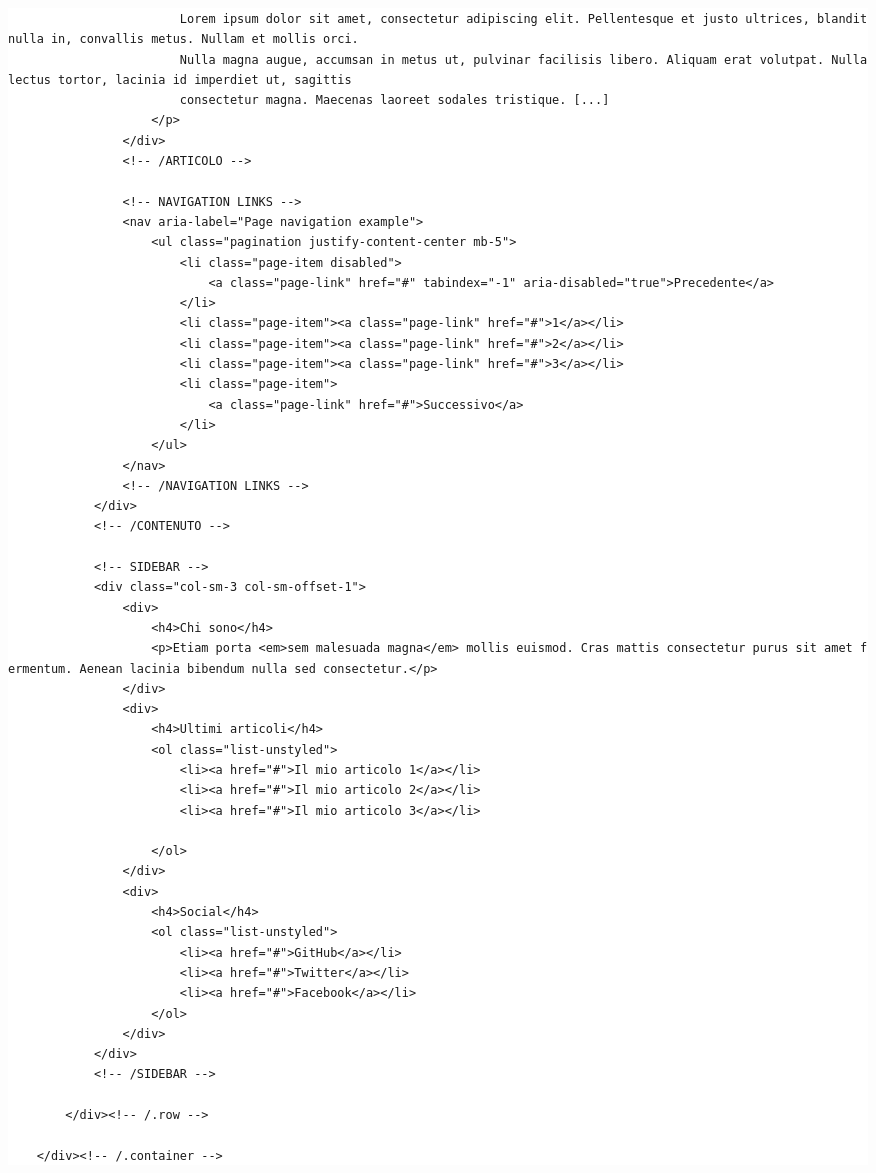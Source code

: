 ```
                        Lorem ipsum dolor sit amet, consectetur adipiscing elit. Pellentesque et justo ultrices, blandit nulla in, convallis metus. Nullam et mollis orci.
                        Nulla magna augue, accumsan in metus ut, pulvinar facilisis libero. Aliquam erat volutpat. Nulla lectus tortor, lacinia id imperdiet ut, sagittis
                        consectetur magna. Maecenas laoreet sodales tristique. [...]
                    </p>
                </div>
                <!-- /ARTICOLO -->

                <!-- NAVIGATION LINKS -->
                <nav aria-label="Page navigation example">
                    <ul class="pagination justify-content-center mb-5">
                        <li class="page-item disabled">
                            <a class="page-link" href="#" tabindex="-1" aria-disabled="true">Precedente</a>
                        </li>
                        <li class="page-item"><a class="page-link" href="#">1</a></li>
                        <li class="page-item"><a class="page-link" href="#">2</a></li>
                        <li class="page-item"><a class="page-link" href="#">3</a></li>
                        <li class="page-item">
                            <a class="page-link" href="#">Successivo</a>
                        </li>
                    </ul>
                </nav>
                <!-- /NAVIGATION LINKS -->
            </div>
            <!-- /CONTENUTO -->

            <!-- SIDEBAR -->
            <div class="col-sm-3 col-sm-offset-1">
                <div>
                    <h4>Chi sono</h4>
                    <p>Etiam porta <em>sem malesuada magna</em> mollis euismod. Cras mattis consectetur purus sit amet fermentum. Aenean lacinia bibendum nulla sed consectetur.</p>
                </div>
                <div>
                    <h4>Ultimi articoli</h4>
                    <ol class="list-unstyled">
                        <li><a href="#">Il mio articolo 1</a></li>
                        <li><a href="#">Il mio articolo 2</a></li>
                        <li><a href="#">Il mio articolo 3</a></li>

                    </ol>
                </div>
                <div>
                    <h4>Social</h4>
                    <ol class="list-unstyled">
                        <li><a href="#">GitHub</a></li>
                        <li><a href="#">Twitter</a></li>
                        <li><a href="#">Facebook</a></li>
                    </ol>
                </div>
            </div>
            <!-- /SIDEBAR -->

        </div><!-- /.row -->

    </div><!-- /.container -->
```
